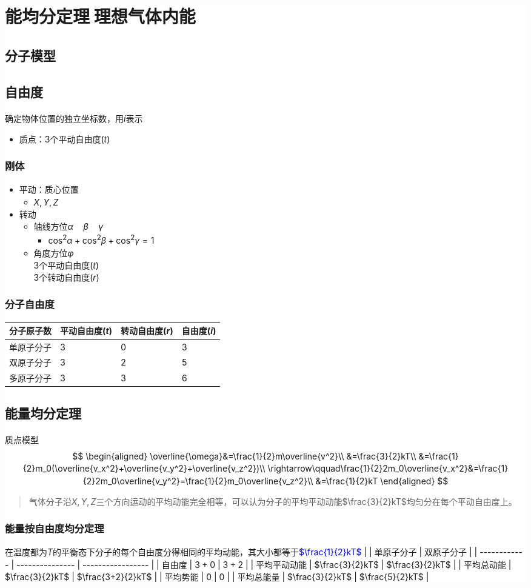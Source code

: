 # 能均分定理 理想气体内能
## 分子模型

## 自由度
确定物体位置的独立坐标数，用$i$表示
+ 质点：3个平动自由度($t$)

### 刚体

+ 平动：质心位置
   +  $X,Y,Z$
+ 转动
   +  轴线方位$\alpha\quad\beta\quad\gamma$
      +  $\cos^2\alpha +\cos^2\beta+\cos^2\gamma=1$
   +  角度方位$\varphi$<br>
      3个平动自由度$(t)$<br>
      3个转动自由度$(r)$<br>

### 分子自由度
|分子原子数|平动自由度$(t)$|转动自由度$(r)$|自由度$(i)$|
|-----|------|-----|------|
|单原子分子|3|0|3|
|双原子分子|3|2|5|
|多原子分子|3|3|6|

## 能量均分定理
质点模型
$$
\begin{aligned}
    \overline{\omega}&=\frac{1}{2}m\overline{v^2}\\
    &=\frac{3}{2}kT\\
    &=\frac{1}{2}m_0(\overline{v_x^2}+\overline{v_y^2}+\overline{v_z^2})\\
    \rightarrow\qquad\frac{1}{2}2m_0\overline{v_x^2}&=\frac{1}{2}2m_0\overline{v_y^2}=\frac{1}{2}m_0\overline{v_z^2}\\
    &=\frac{1}{2}kT
\end{aligned}
$$

>气体分子沿$X,Y,Z$三个方向运动的平均动能完全相等，可以认为分子的平均平动动能$\frac{3}{2}kT$均匀分在每个平动自由度上。
### 能量按自由度均分定理<span id="能量按自由度均分定理"></span>

在温度都为$T$的平衡态下分子的每个自由度分得相同的平均动能，其大小都等于<font color="blue">$\frac{1}{2}kT$</font>
|              | 单原子分子      | 双原子分子        |
| ------------ | --------------- | ----------------- |
| 自由度       | $3+0$           | $3+2$             |
| 平均平动动能 | $\frac{3}{2}kT$ | $\frac{3}{2}kT$   |
| 平均总动能   | $\frac{3}{2}kT$ | $\frac{3+2}{2}kT$ |
| 平均势能     | $0$             | $0$               |
| 平均总能量   | $\frac{3}{2}kT$ | $\frac{5}{2}kT$   |
